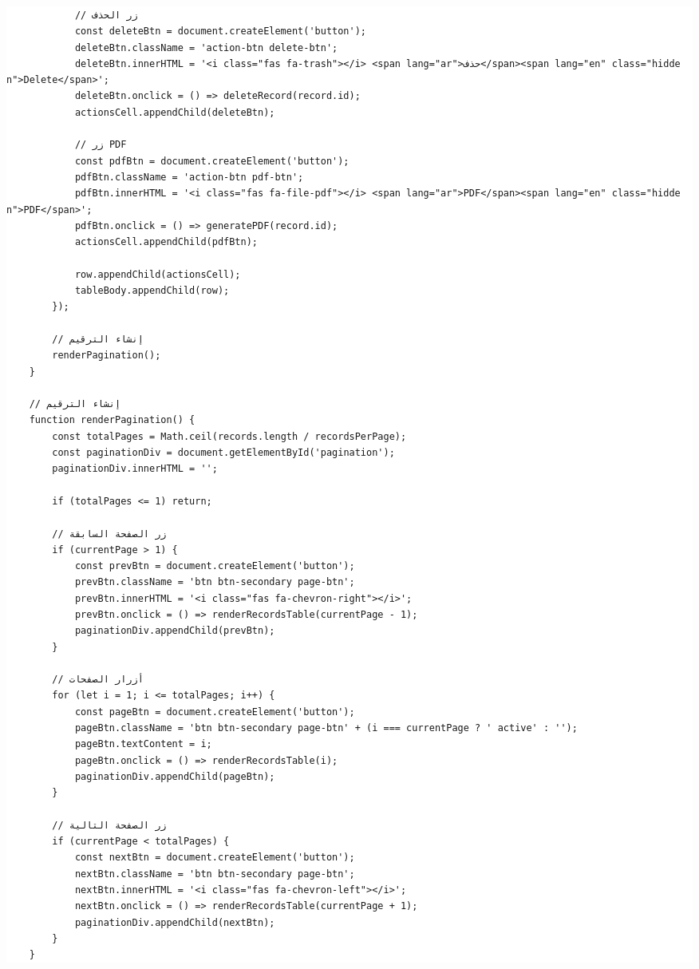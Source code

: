                 // زر الحذف
                const deleteBtn = document.createElement('button');
                deleteBtn.className = 'action-btn delete-btn';
                deleteBtn.innerHTML = '<i class="fas fa-trash"></i> <span lang="ar">حذف</span><span lang="en" class="hidden">Delete</span>';
                deleteBtn.onclick = () => deleteRecord(record.id);
                actionsCell.appendChild(deleteBtn);
                
                // زر PDF
                const pdfBtn = document.createElement('button');
                pdfBtn.className = 'action-btn pdf-btn';
                pdfBtn.innerHTML = '<i class="fas fa-file-pdf"></i> <span lang="ar">PDF</span><span lang="en" class="hidden">PDF</span>';
                pdfBtn.onclick = () => generatePDF(record.id);
                actionsCell.appendChild(pdfBtn);
                
                row.appendChild(actionsCell);
                tableBody.appendChild(row);
            });
            
            // إنشاء الترقيم
            renderPagination();
        }
        
        // إنشاء الترقيم
        function renderPagination() {
            const totalPages = Math.ceil(records.length / recordsPerPage);
            const paginationDiv = document.getElementById('pagination');
            paginationDiv.innerHTML = '';
            
            if (totalPages <= 1) return;
            
            // زر الصفحة السابقة
            if (currentPage > 1) {
                const prevBtn = document.createElement('button');
                prevBtn.className = 'btn btn-secondary page-btn';
                prevBtn.innerHTML = '<i class="fas fa-chevron-right"></i>';
                prevBtn.onclick = () => renderRecordsTable(currentPage - 1);
                paginationDiv.appendChild(prevBtn);
            }
            
            // أزرار الصفحات
            for (let i = 1; i <= totalPages; i++) {
                const pageBtn = document.createElement('button');
                pageBtn.className = 'btn btn-secondary page-btn' + (i === currentPage ? ' active' : '');
                pageBtn.textContent = i;
                pageBtn.onclick = () => renderRecordsTable(i);
                paginationDiv.appendChild(pageBtn);
            }
            
            // زر الصفحة التالية
            if (currentPage < totalPages) {
                const nextBtn = document.createElement('button');
                nextBtn.className = 'btn btn-secondary page-btn';
                nextBtn.innerHTML = '<i class="fas fa-chevron-left"></i>';
                nextBtn.onclick = () => renderRecordsTable(currentPage + 1);
                paginationDiv.appendChild(nextBtn);
            }
        }
        
